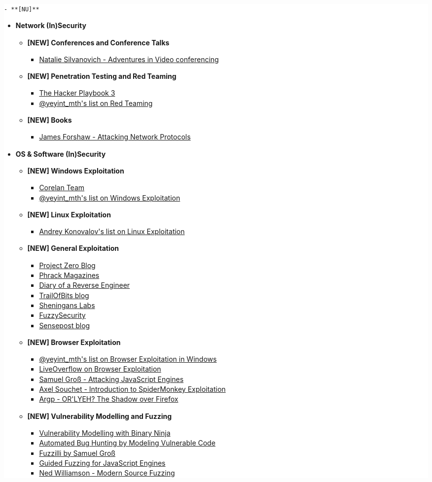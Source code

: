     - **[NU]**

*   **Network (In)Security**

    - **[NEW] Conferences and Conference Talks**

      -   [Natalie Silvanovich - Adventures in Video conferencing](https://vimeo.com/335950239)

    *   **[NEW] Penetration Testing and Red Teaming**

        *   [The Hacker Playbook 3](https://www.amazon.ca/Hacker-Playbook-Practical-Penetration-Testing-ebook/dp/B07CSPFYZ2)
        *   [@yeyint_mth's list on Red Teaming](https://github.com/yeyintminthuhtut/Awesome-Red-Teaming)

    *   **[NEW] Books**

        *   [James Forshaw - Attacking Network Protocols](https://www.amazon.ca/Attacking-Network-Protocols-Analysis-Exploitation/dp/1593277504)

*   **OS & Software (In)Security**

    *   **[NEW] Windows Exploitation**

        *   [Corelan Team](https://www.corelan.be/)
        *   [@yeyint_mth's list on Windows Exploitation](https://github.com/yeyintminthuhtut/Awesome-Advanced-Windows-Exploitation-References)

    *   **[NEW] Linux Exploitation**

        *   [Andrey Konovalov's list on Linux Exploitation](https://github.com/xairy/linux-kernel-exploitation)

    *   **[NEW] General Exploitation**

        *   [Project Zero Blog](https://www.zerodium.com/program.html)
        *   [Phrack Magazines](http://www.phrack.org/)
        *   [Diary of a Reverse Engineer](https://doar-e.github.io/)
        *   [TrailOfBits blog](https://blog.trailofbits.com/)
        *   [Sheningans Labs](https://shenaniganslabs.io/)
        *   [FuzzySecurity](https://www.fuzzysecurity.com/tutorials.html)
        *   [Sensepost blog](https://sensepost.com/blog/2019/)

    *   **[NEW] Browser Exploitation**

        *   [@yeyint_mth's list on Browser Exploitation in Windows](https://github.com/yeyintminthuhtut/Awesome-Advanced-Windows-Exploitation-References#-browser)
        *   [LiveOverflow on Browser Exploitation](https://liveoverflow.com/tag/browser-exploitation/)
        *   [Samuel Groß - Attacking JavaScript Engines](http://www.phrack.org/papers/attacking_javascript_engines.html)
        *   [Axel Souchet - Introduction to SpiderMonkey Exploitation](https://doar-e.github.io/blog/2018/11/19/introduction-to-spidermonkey-exploitation/)
        *   [Argp - OR'LYEH? The Shadow over Firefox](http://www.phrack.org/issues/69/14.html)

    *   **[NEW] Vulnerability Modelling and Fuzzing**

        *   [Vulnerability Modelling with Binary Ninja](https://blog.trailofbits.com/2018/04/04/vulnerability-modeling-with-binary-ninja/) 
        *   [Automated Bug Hunting by Modeling Vulnerable Code](https://www.zerodayinitiative.com/blog/2019/7/16/mindshare-automated-bug-hunting-by-modeling-vulnerable-code)
        *   [Fuzzilli by Samuel Groß](https://github.com/googleprojectzero/fuzzilli)
        *   [Guided Fuzzing for JavaScript Engines](https://www.youtube.com/watch?v=OHjq9Y66yfc)
        *   [Ned Williamson - Modern Source Fuzzing](https://www.youtube.com/watch?v=xzG0pLM4Q64) 
